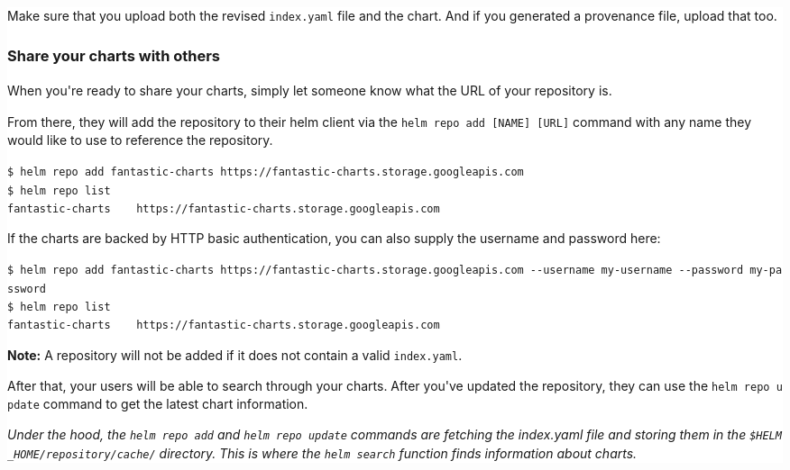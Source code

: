 Make sure that you upload both the revised `index.yaml` file and the chart. And
if you generated a provenance file, upload that too.

### Share your charts with others

When you're ready to share your charts, simply let someone know what the URL of
your repository is.

From there, they will add the repository to their helm client via the `helm
repo add [NAME] [URL]` command with any name they would like to use to
reference the repository.

```console
$ helm repo add fantastic-charts https://fantastic-charts.storage.googleapis.com
$ helm repo list
fantastic-charts    https://fantastic-charts.storage.googleapis.com
```

If the charts are backed by HTTP basic authentication, you can also supply the
username and password here:

```console
$ helm repo add fantastic-charts https://fantastic-charts.storage.googleapis.com --username my-username --password my-password
$ helm repo list
fantastic-charts    https://fantastic-charts.storage.googleapis.com
```

**Note:** A repository will not be added if it does not contain a valid
`index.yaml`.

After that, your users will be able to search through your charts. After you've updated
the repository, they can use the `helm repo update` command to get the latest
chart information.

*Under the hood, the `helm repo add` and `helm repo update` commands are
fetching the index.yaml file and storing them in the
`$HELM_HOME/repository/cache/` directory. This is where the `helm search`
function finds information about charts.*
